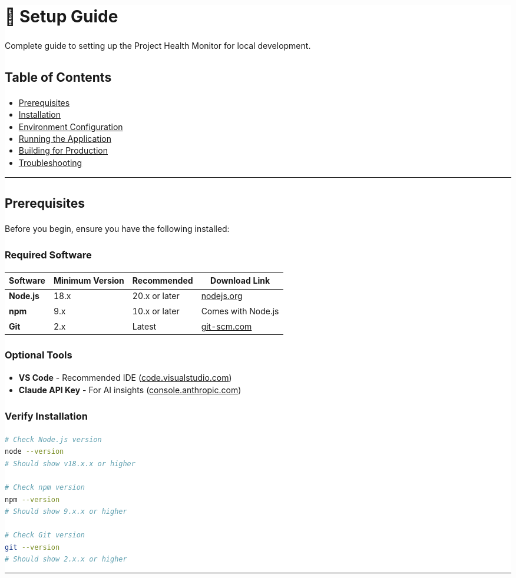 # 🔧 Setup Guide

Complete guide to setting up the Project Health Monitor for local development.

## Table of Contents

- [Prerequisites](#prerequisites)
- [Installation](#installation)
- [Environment Configuration](#environment-configuration)
- [Running the Application](#running-the-application)
- [Building for Production](#building-for-production)
- [Troubleshooting](#troubleshooting)

---

## Prerequisites

Before you begin, ensure you have the following installed:

### Required Software

| Software | Minimum Version | Recommended | Download Link |
|----------|----------------|-------------|---------------|
| **Node.js** | 18.x | 20.x or later | [nodejs.org](https://nodejs.org/) |
| **npm** | 9.x | 10.x or later | Comes with Node.js |
| **Git** | 2.x | Latest | [git-scm.com](https://git-scm.com/) |

### Optional Tools

- **VS Code** - Recommended IDE ([code.visualstudio.com](https://code.visualstudio.com/))
- **Claude API Key** - For AI insights ([console.anthropic.com](https://console.anthropic.com/))

### Verify Installation

```bash
# Check Node.js version
node --version
# Should show v18.x.x or higher

# Check npm version
npm --version
# Should show 9.x.x or higher

# Check Git version
git --version
# Should show 2.x.x or higher
```

---
